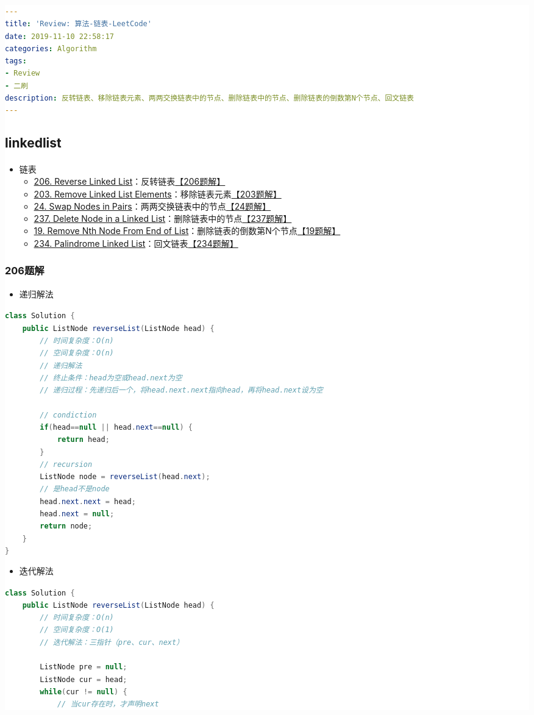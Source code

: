 ```yaml
---
title: 'Review: 算法-链表-LeetCode'
date: 2019-11-10 22:58:17
categories: Algorithm
tags: 
- Review
- 二刷
description: 反转链表、移除链表元素、两两交换链表中的节点、删除链表中的节点、删除链表的倒数第N个节点、回文链表
---
```


## linkedlist
- 链表
    - [206. Reverse Linked List](https://leetcode.com/problems/reverse-linked-list/)：反转链表[【206题解】](#206题解)
    - [203. Remove Linked List Elements](https://leetcode.com/problems/remove-linked-list-elements/)：移除链表元素[【203题解】](#203题解)
    - [24. Swap Nodes in Pairs](https://leetcode.com/problems/swap-nodes-in-pairs/)：两两交换链表中的节点[【24题解】](#24题解)
    - [237. Delete Node in a Linked List](https://leetcode.com/problems/delete-node-in-a-linked-list/)：删除链表中的节点[【237题解】](#237题解)
    - [19. Remove Nth Node From End of List](https://leetcode.com/problems/remove-nth-node-from-end-of-list/)：删除链表的倒数第N个节点[【19题解】](#19题解)
    - [234. Palindrome Linked List](https://leetcode.com/problems/palindrome-linked-list/)：回文链表[【234题解】](#234题解)

### 206题解
- 递归解法
```java
class Solution {
    public ListNode reverseList(ListNode head) {
        // 时间复杂度：O(n)
        // 空间复杂度：O(n)
        // 递归解法
        // 终止条件：head为空或head.next为空
        // 递归过程：先递归后一个，将head.next.next指向head，再将head.next设为空
        
        // condiction
        if(head==null || head.next==null) {
            return head;
        }
        // recursion
        ListNode node = reverseList(head.next);
        // 是head不是node
        head.next.next = head;
        head.next = null;
        return node;
    }
}
```
- 迭代解法
```java
class Solution {
    public ListNode reverseList(ListNode head) {
        // 时间复杂度：O(n)
        // 空间复杂度：O(1)
        // 迭代解法：三指针（pre、cur、next）
         
        ListNode pre = null;
        ListNode cur = head;
        while(cur != null) { 
            // 当cur存在时，才声明next
```